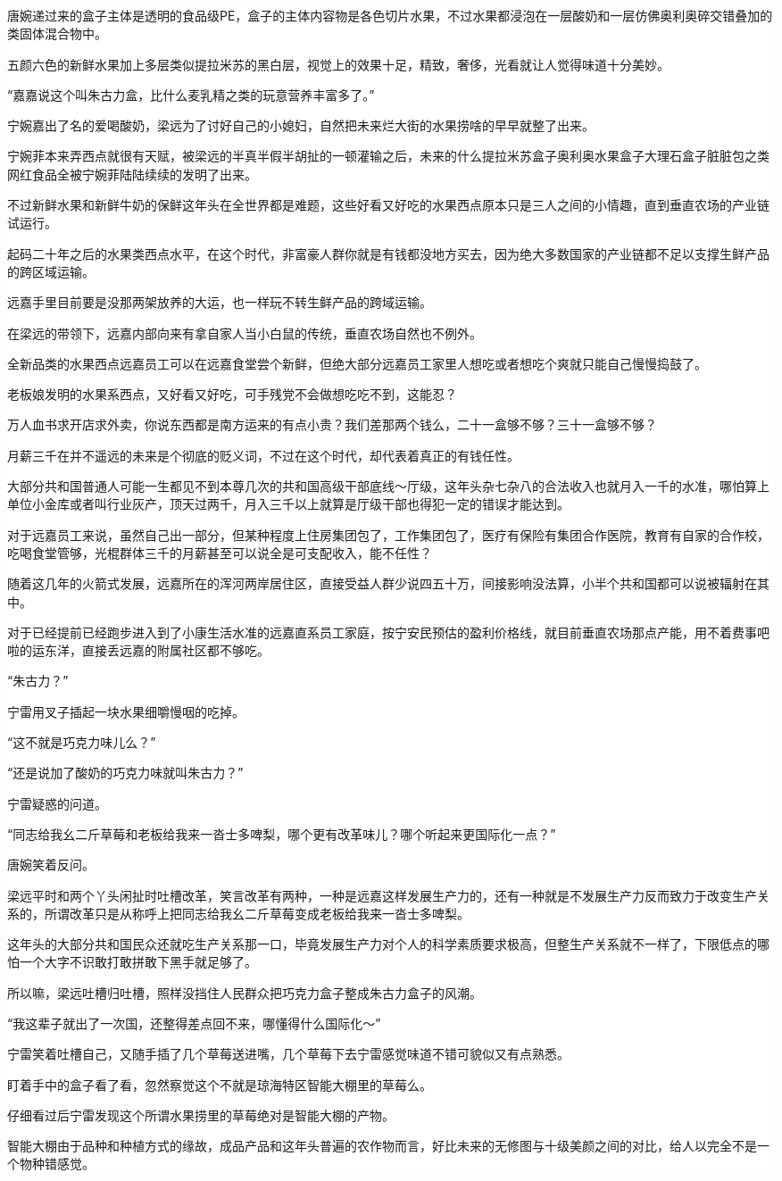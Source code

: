 唐婉递过来的盒子主体是透明的食品级PE，盒子的主体内容物是各色切片水果，不过水果都浸泡在一层酸奶和一层仿佛奥利奥碎交错叠加的类固体混合物中。

五颜六色的新鲜水果加上多层类似提拉米苏的黑白层，视觉上的效果十足，精致，奢侈，光看就让人觉得味道十分美妙。

“嘉嘉说这个叫朱古力盒，比什么麦乳精之类的玩意营养丰富多了。”

宁婉嘉出了名的爱喝酸奶，梁远为了讨好自己的小媳妇，自然把未来烂大街的水果捞啥的早早就整了出来。

宁婉菲本来弄西点就很有天赋，被梁远的半真半假半胡扯的一顿灌输之后，未来的什么提拉米苏盒子奥利奥水果盒子大理石盒子脏脏包之类网红食品全被宁婉菲陆陆续续的发明了出来。

不过新鲜水果和新鲜牛奶的保鲜这年头在全世界都是难题，这些好看又好吃的水果西点原本只是三人之间的小情趣，直到垂直农场的产业链试运行。

起码二十年之后的水果类西点水平，在这个时代，非富豪人群你就是有钱都没地方买去，因为绝大多数国家的产业链都不足以支撑生鲜产品的跨区域运输。

远嘉手里目前要是没那两架放养的大运，也一样玩不转生鲜产品的跨域运输。

在梁远的带领下，远嘉内部向来有拿自家人当小白鼠的传统，垂直农场自然也不例外。

全新品类的水果西点远嘉员工可以在远嘉食堂尝个新鲜，但绝大部分远嘉员工家里人想吃或者想吃个爽就只能自己慢慢捣鼓了。

老板娘发明的水果系西点，又好看又好吃，可手残党不会做想吃吃不到，这能忍？

万人血书求开店求外卖，你说东西都是南方运来的有点小贵？我们差那两个钱么，二十一盒够不够？三十一盒够不够？

月薪三千在并不遥远的未来是个彻底的贬义词，不过在这个时代，却代表着真正的有钱任性。

大部分共和国普通人可能一生都见不到本尊几次的共和国高级干部底线～厅级，这年头杂七杂八的合法收入也就月入一千的水准，哪怕算上单位小金库或者叫行业灰产，顶天过两千，月入三千以上就算是厅级干部也得犯一定的错误才能达到。

对于远嘉员工来说，虽然自己出一部分，但某种程度上住房集团包了，工作集团包了，医疗有保险有集团合作医院，教育有自家的合作校，吃喝食堂管够，光棍群体三千的月薪甚至可以说全是可支配收入，能不任性？

随着这几年的火箭式发展，远嘉所在的浑河两岸居住区，直接受益人群少说四五十万，间接影响没法算，小半个共和国都可以说被辐射在其中。

对于已经提前已经跑步进入到了小康生活水准的远嘉直系员工家庭，按宁安民预估的盈利价格线，就目前垂直农场那点产能，用不着费事吧啦的运东洋，直接丢远嘉的附属社区都不够吃。

“朱古力？”

宁雷用叉子插起一块水果细嚼慢咽的吃掉。

“这不就是巧克力味儿么？”

“还是说加了酸奶的巧克力味就叫朱古力？”

宁雷疑惑的问道。

“同志给我幺二斤草莓和老板给我来一沓士多啤梨，哪个更有改革味儿？哪个听起来更国际化一点？”

唐婉笑着反问。

梁远平时和两个丫头闲扯时吐槽改革，笑言改革有两种，一种是远嘉这样发展生产力的，还有一种就是不发展生产力反而致力于改变生产关系的，所谓改革只是从称呼上把同志给我幺二斤草莓变成老板给我来一沓士多啤梨。

这年头的大部分共和国民众还就吃生产关系那一口，毕竟发展生产力对个人的科学素质要求极高，但整生产关系就不一样了，下限低点的哪怕一个大字不识敢打敢拼敢下黑手就足够了。

所以嘛，梁远吐槽归吐槽，照样没挡住人民群众把巧克力盒子整成朱古力盒子的风潮。

“我这辈子就出了一次国，还整得差点回不来，哪懂得什么国际化～”

宁雷笑着吐槽自己，又随手插了几个草莓送进嘴，几个草莓下去宁雷感觉味道不错可貌似又有点熟悉。

盯着手中的盒子看了看，忽然察觉这个不就是琼海特区智能大棚里的草莓么。

仔细看过后宁雷发现这个所谓水果捞里的草莓绝对是智能大棚的产物。

智能大棚由于品种和种植方式的缘故，成品产品和这年头普遍的农作物而言，好比未来的无修图与十级美颜之间的对比，给人以完全不是一个物种错感觉。

